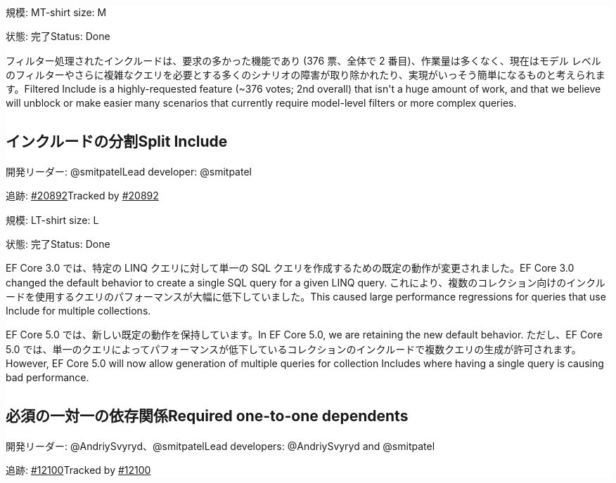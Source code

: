 <span data-ttu-id="57f60-159">規模: M</span><span class="sxs-lookup"><span data-stu-id="57f60-159">T-shirt size: M</span></span>

<span data-ttu-id="57f60-160">状態: 完了</span><span class="sxs-lookup"><span data-stu-id="57f60-160">Status: Done</span></span>

<span data-ttu-id="57f60-161">フィルター処理されたインクルードは、要求の多かった機能であり (376 票、全体で 2 番目)、作業量は多くなく、現在はモデル レベルのフィルターやさらに複雑なクエリを必要とする多くのシナリオの障害が取り除かれたり、実現がいっそう簡単になるものと考えられます。</span><span class="sxs-lookup"><span data-stu-id="57f60-161">Filtered Include is a highly-requested feature (~376 votes; 2nd overall) that isn't a huge amount of work, and that we believe will unblock or make easier many scenarios that currently require model-level filters or more complex queries.</span></span>

## <a name="split-include"></a><span data-ttu-id="57f60-162">インクルードの分割</span><span class="sxs-lookup"><span data-stu-id="57f60-162">Split Include</span></span>

<span data-ttu-id="57f60-163">開発リーダー: @smitpatel</span><span class="sxs-lookup"><span data-stu-id="57f60-163">Lead developer: @smitpatel</span></span>

<span data-ttu-id="57f60-164">追跡: [#20892](https://github.com/dotnet/efcore/issues/20892)</span><span class="sxs-lookup"><span data-stu-id="57f60-164">Tracked by [#20892](https://github.com/dotnet/efcore/issues/20892)</span></span>

<span data-ttu-id="57f60-165">規模: L</span><span class="sxs-lookup"><span data-stu-id="57f60-165">T-shirt size: L</span></span>

<span data-ttu-id="57f60-166">状態: 完了</span><span class="sxs-lookup"><span data-stu-id="57f60-166">Status: Done</span></span>

<span data-ttu-id="57f60-167">EF Core 3.0 では、特定の LINQ クエリに対して単一の SQL クエリを作成するための既定の動作が変更されました。</span><span class="sxs-lookup"><span data-stu-id="57f60-167">EF Core 3.0 changed the default behavior to create a single SQL query for a given LINQ query.</span></span>
<span data-ttu-id="57f60-168">これにより、複数のコレクション向けのインクルードを使用するクエリのパフォーマンスが大幅に低下していました。</span><span class="sxs-lookup"><span data-stu-id="57f60-168">This caused large performance regressions for queries that use Include for multiple collections.</span></span>

<span data-ttu-id="57f60-169">EF Core 5.0 では、新しい既定の動作を保持しています。</span><span class="sxs-lookup"><span data-stu-id="57f60-169">In EF Core 5.0, we are retaining the new default behavior.</span></span>
<span data-ttu-id="57f60-170">ただし、EF Core 5.0 では、単一のクエリによってパフォーマンスが低下しているコレクションのインクルードで複数クエリの生成が許可されます。</span><span class="sxs-lookup"><span data-stu-id="57f60-170">However, EF Core 5.0 will now allow generation of multiple queries for collection Includes where having a single query is causing bad performance.</span></span>

## <a name="required-one-to-one-dependents"></a><span data-ttu-id="57f60-171">必須の一対一の依存関係</span><span class="sxs-lookup"><span data-stu-id="57f60-171">Required one-to-one dependents</span></span>

<span data-ttu-id="57f60-172">開発リーダー: @AndriySvyryd、@smitpatel</span><span class="sxs-lookup"><span data-stu-id="57f60-172">Lead developers: @AndriySvyryd and @smitpatel</span></span>

<span data-ttu-id="57f60-173">追跡: [#12100](https://github.com/dotnet/efcore/issues/12100)</span><span class="sxs-lookup"><span data-stu-id="57f60-173">Tracked by [#12100](https://github.com/dotnet/efcore/issues/12100)</span></span>
